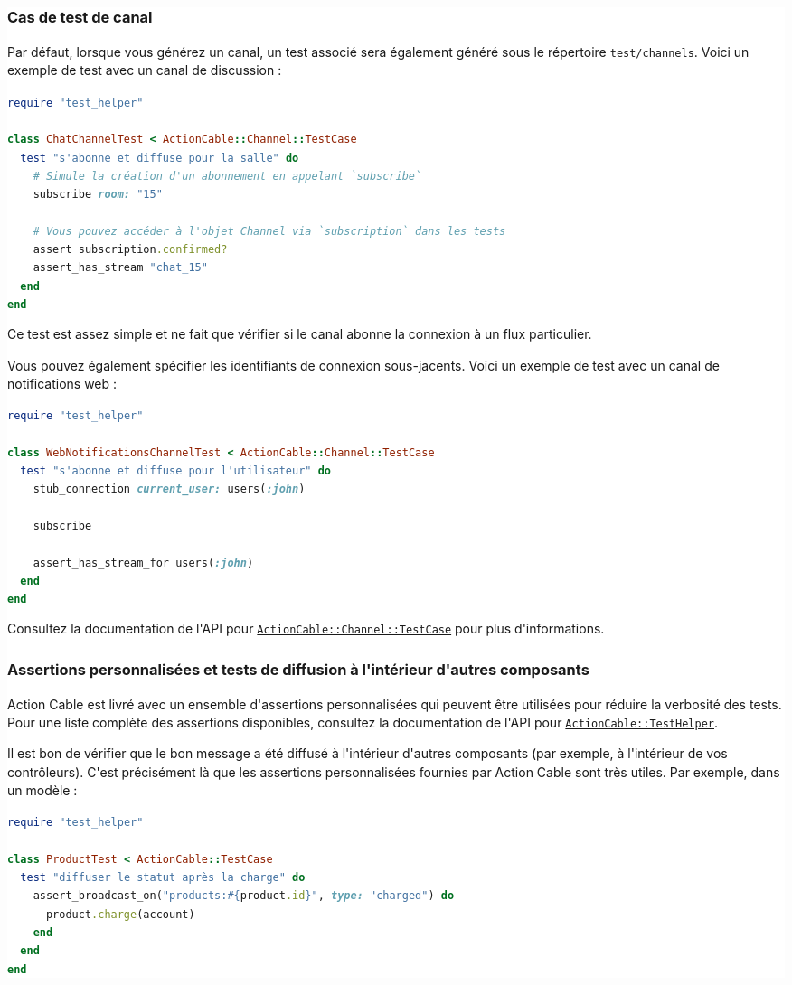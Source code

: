 ### Cas de test de canal

Par défaut, lorsque vous générez un canal, un test associé sera également généré
sous le répertoire `test/channels`. Voici un exemple de test avec un canal de discussion :

```ruby
require "test_helper"

class ChatChannelTest < ActionCable::Channel::TestCase
  test "s'abonne et diffuse pour la salle" do
    # Simule la création d'un abonnement en appelant `subscribe`
    subscribe room: "15"

    # Vous pouvez accéder à l'objet Channel via `subscription` dans les tests
    assert subscription.confirmed?
    assert_has_stream "chat_15"
  end
end
```

Ce test est assez simple et ne fait que vérifier si le canal abonne la connexion à un flux particulier.

Vous pouvez également spécifier les identifiants de connexion sous-jacents. Voici un exemple de test avec un canal de notifications web :

```ruby
require "test_helper"

class WebNotificationsChannelTest < ActionCable::Channel::TestCase
  test "s'abonne et diffuse pour l'utilisateur" do
    stub_connection current_user: users(:john)

    subscribe

    assert_has_stream_for users(:john)
  end
end
```

Consultez la documentation de l'API pour [`ActionCable::Channel::TestCase`](https://api.rubyonrails.org/classes/ActionCable/Channel/TestCase.html) pour plus d'informations.

### Assertions personnalisées et tests de diffusion à l'intérieur d'autres composants

Action Cable est livré avec un ensemble d'assertions personnalisées qui peuvent être utilisées pour réduire la verbosité des tests. Pour une liste complète des assertions disponibles, consultez la documentation de l'API pour [`ActionCable::TestHelper`](https://api.rubyonrails.org/classes/ActionCable/TestHelper.html).

Il est bon de vérifier que le bon message a été diffusé à l'intérieur d'autres composants (par exemple, à l'intérieur de vos contrôleurs). C'est précisément là
que les assertions personnalisées fournies par Action Cable sont très utiles. Par exemple,
dans un modèle :
```ruby
require "test_helper"

class ProductTest < ActionCable::TestCase
  test "diffuser le statut après la charge" do
    assert_broadcast_on("products:#{product.id}", type: "charged") do
      product.charge(account)
    end
  end
end
```
